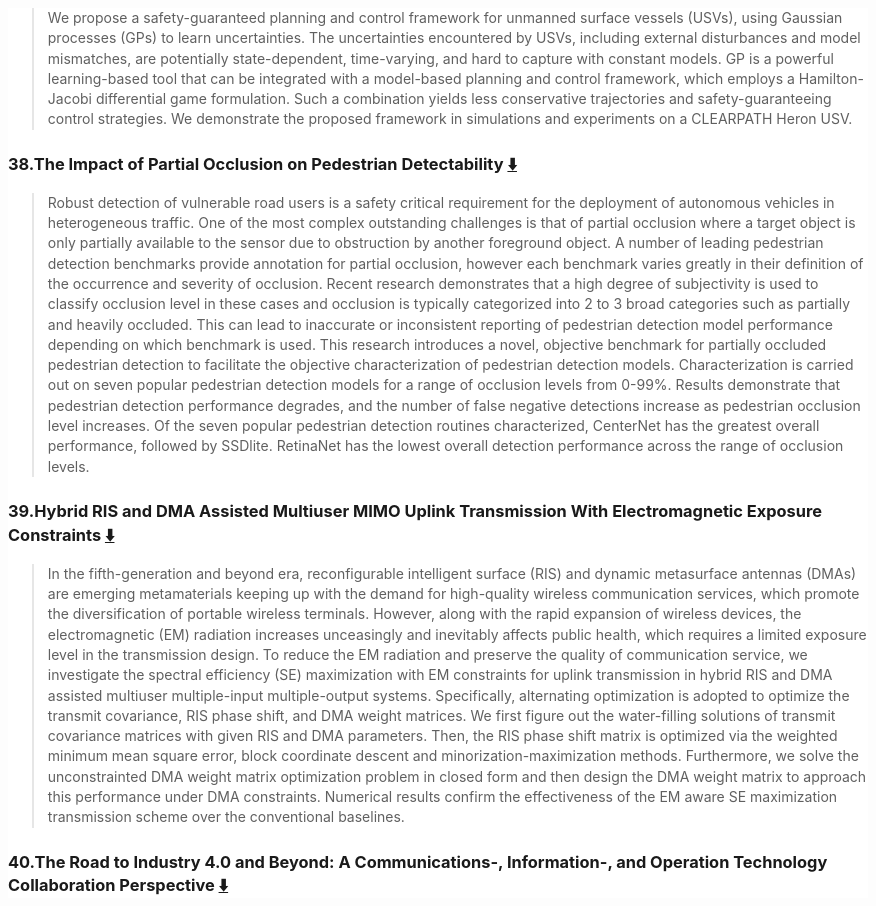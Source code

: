 >  We propose a safety-guaranteed planning and control framework for unmanned surface vessels (USVs), using Gaussian processes (GPs) to learn uncertainties. The uncertainties encountered by USVs, including external disturbances and model mismatches, are potentially state-dependent, time-varying, and hard to capture with constant models. GP is a powerful learning-based tool that can be integrated with a model-based planning and control framework, which employs a Hamilton-Jacobi differential game formulation. Such a combination yields less conservative trajectories and safety-guaranteeing control strategies. We demonstrate the proposed framework in simulations and experiments on a CLEARPATH Heron USV.      
### 38.The Impact of Partial Occlusion on Pedestrian Detectability  [ :arrow_down: ](https://arxiv.org/pdf/2205.04812.pdf)
>  Robust detection of vulnerable road users is a safety critical requirement for the deployment of autonomous vehicles in heterogeneous traffic. One of the most complex outstanding challenges is that of partial occlusion where a target object is only partially available to the sensor due to obstruction by another foreground object. A number of leading pedestrian detection benchmarks provide annotation for partial occlusion, however each benchmark varies greatly in their definition of the occurrence and severity of occlusion. Recent research demonstrates that a high degree of subjectivity is used to classify occlusion level in these cases and occlusion is typically categorized into 2 to 3 broad categories such as partially and heavily occluded. This can lead to inaccurate or inconsistent reporting of pedestrian detection model performance depending on which benchmark is used. This research introduces a novel, objective benchmark for partially occluded pedestrian detection to facilitate the objective characterization of pedestrian detection models. Characterization is carried out on seven popular pedestrian detection models for a range of occlusion levels from 0-99%. Results demonstrate that pedestrian detection performance degrades, and the number of false negative detections increase as pedestrian occlusion level increases. Of the seven popular pedestrian detection routines characterized, CenterNet has the greatest overall performance, followed by SSDlite. RetinaNet has the lowest overall detection performance across the range of occlusion levels.      
### 39.Hybrid RIS and DMA Assisted Multiuser MIMO Uplink Transmission With Electromagnetic Exposure Constraints  [ :arrow_down: ](https://arxiv.org/pdf/2205.04765.pdf)
>  In the fifth-generation and beyond era, reconfigurable intelligent surface (RIS) and dynamic metasurface antennas (DMAs) are emerging metamaterials keeping up with the demand for high-quality wireless communication services, which promote the diversification of portable wireless terminals. However, along with the rapid expansion of wireless devices, the electromagnetic (EM) radiation increases unceasingly and inevitably affects public health, which requires a limited exposure level in the transmission design. To reduce the EM radiation and preserve the quality of communication service, we investigate the spectral efficiency (SE) maximization with EM constraints for uplink transmission in hybrid RIS and DMA assisted multiuser multiple-input multiple-output systems. Specifically, alternating optimization is adopted to optimize the transmit covariance, RIS phase shift, and DMA weight matrices. We first figure out the water-filling solutions of transmit covariance matrices with given RIS and DMA parameters. Then, the RIS phase shift matrix is optimized via the weighted minimum mean square error, block coordinate descent and minorization-maximization methods. Furthermore, we solve the unconstrainted DMA weight matrix optimization problem in closed form and then design the DMA weight matrix to approach this performance under DMA constraints. Numerical results confirm the effectiveness of the EM aware SE maximization transmission scheme over the conventional baselines.      
### 40.The Road to Industry 4.0 and Beyond: A Communications-, Information-, and Operation Technology Collaboration Perspective  [ :arrow_down: ](https://arxiv.org/pdf/2205.04741.pdf)
